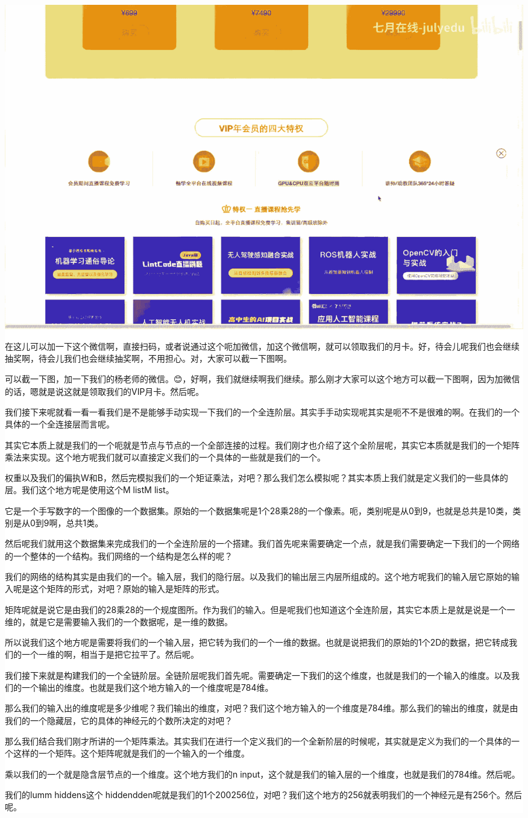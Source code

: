 ![](img/887311f6d331738932b5bf21cc1e6160_10.png)

在这儿可以加一下这个微信啊，直接扫码，或者说通过这个呃加微信，加这个微信啊，就可以领取我们的月卡。好，待会儿呢我们也会继续抽奖啊，待会儿我们也会继续抽奖啊，不用担心。对，大家可以截一下图啊。

可以截一下图，加一下我们的杨老师的微信。😊，好啊，我们就继续啊我们继续。那么刚才大家可以这个地方可以截一下图啊，因为加微信的话，嗯就是说这就是领取我们的VIP月卡。然后呢。

我们接下来呢就看一看一看我们是不是能够手动实现一下我们的一个全连阶层。其实手手动实现呢其实是呃不不是很难的啊。在我们的一个具体的一个全连接层而言呢。

其实它本质上就是我们的一个呃就是节点与节点的一个全部连接的过程。我们刚才也介绍了这个全阶层呢，其实它本质就是我们的一个矩阵乘法来实现。这个地方呢我们就可以直接定义我们的一个具体的一些就是我们的一个。

权重以及我们的偏执W和B，然后完模拟我们的一个矩证乘法，对吧？那么我们怎么模拟呢？其实本质上我们就是定义我们的一些具体的层。我们这个地方呢是使用这个M listM list。

它是一个手写数字的一个图像的一个数据集。原始的一个数据集呢是1个28乘28的一个像素。呃，类别呢是从0到9，也就是总共是10类，类别是从0到9啊，总共1类。

然后呢我们就用这个数据集来完成我们的一个全连阶层的一个搭建。我们首先呢来需要确定一个点，就是我们需要确定一下我们的一个网络的一个整体的一个结构。我们网络的一个结构是怎么样的呢？

我们的网络的结构其实是由我们的一个。输入层，我们的隐行层。以及我们的输出层三内层所组成的。这个地方呢我们的输入层它原始的输入呢是这个矩阵的形式，对吧？原始的输入是矩阵的形式。

矩阵呢就是说它是由我们的28乘28的一个规度图所。作为我们的输入。但是呢我们也知道这个全连阶层，其实它本质上是就是说是一个一维的，就是它是需要输入我们的一个数据呢，是一维的数据。

所以说我们这个地方呢是需要将我们的一个输入层，把它转为我们的一个一维的数据。也就是说把我们的原始的1个2D的数据，把它转成我们的一个一维的啊，相当于是把它拉平了。然后呢。

我们接下来就是构建我们的一个全链阶层。全链阶层呢我们首先呢。需要确定一下我们的这个维度，也就是我们的一个输入的维度。以及我们的一个输出的维度。也就是我们这个地方输入的一个维度呢是784维。

那么我们的输入出的维度呢是多少维呢？我们输出的维度，对吧？我们这个地方输入的一个维度是784维。那么我们的输出的维度，就是由我们的一个隐藏层，它的具体的神经元的个数所决定的对吧？

那么我们结合我们刚才所讲的一个矩阵乘法。其实我们在进行一个定义我们的一个全新阶层的时候呢，其实就是定义为我们的一个具体的一个这样的一个矩阵。这个矩阵呢就是我们的一个输入的一个维度。

乘以我们的一个就是隐含层节点的一个维度。这个地方我们的n input，这个就是我们的输入层的一个维度，也就是我们的784维。然后呢。

我们的lumm hiddens这个 hiddendden呢就是我们的1个200256位，对吧？我们这个地方的256就表明我们的一个神经元是有256个。然后呢。

